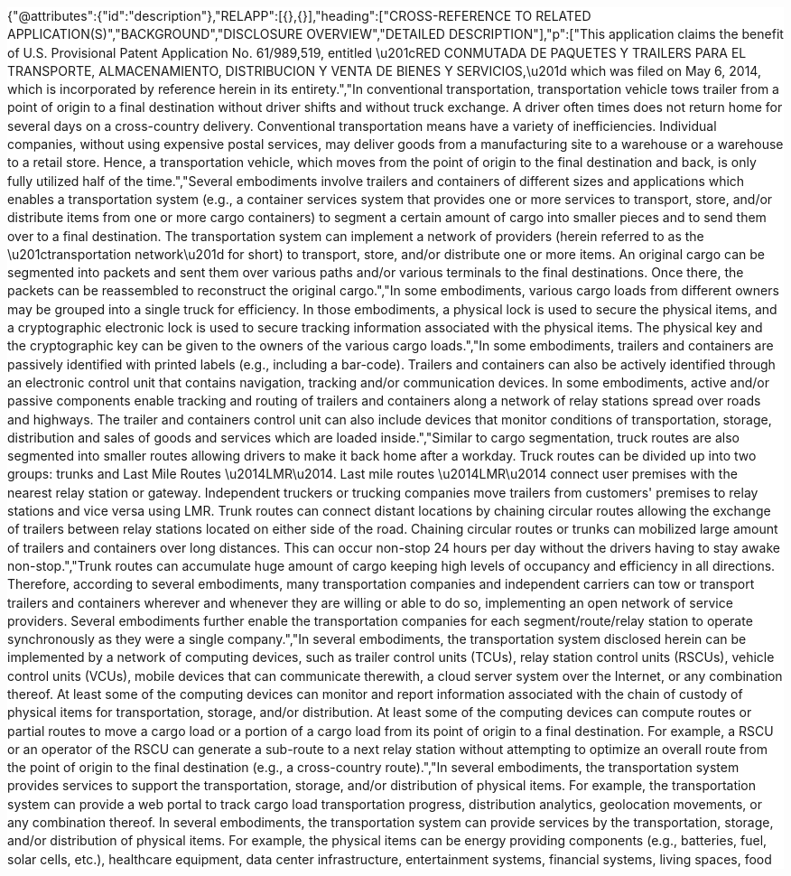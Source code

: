 {"@attributes":{"id":"description"},"RELAPP":[{},{}],"heading":["CROSS-REFERENCE TO RELATED APPLICATION(S)","BACKGROUND","DISCLOSURE OVERVIEW","DETAILED DESCRIPTION"],"p":["This application claims the benefit of U.S. Provisional Patent Application No. 61\/989,519, entitled \u201cRED CONMUTADA DE PAQUETES Y TRAILERS PARA EL TRANSPORTE, ALMACENAMIENTO, DISTRIBUCION Y VENTA DE BIENES Y SERVICIOS,\u201d which was filed on May 6, 2014, which is incorporated by reference herein in its entirety.","In conventional transportation, transportation vehicle tows trailer from a point of origin to a final destination without driver shifts and without truck exchange. A driver often times does not return home for several days on a cross-country delivery. Conventional transportation means have a variety of inefficiencies. Individual companies, without using expensive postal services, may deliver goods from a manufacturing site to a warehouse or a warehouse to a retail store. Hence, a transportation vehicle, which moves from the point of origin to the final destination and back, is only fully utilized half of the time.","Several embodiments involve trailers and containers of different sizes and applications which enables a transportation system (e.g., a container services system that provides one or more services to transport, store, and\/or distribute items from one or more cargo containers) to segment a certain amount of cargo into smaller pieces and to send them over to a final destination. The transportation system can implement a network of providers (herein referred to as the \u201ctransportation network\u201d for short) to transport, store, and\/or distribute one or more items. An original cargo can be segmented into packets and sent them over various paths and\/or various terminals to the final destinations. Once there, the packets can be reassembled to reconstruct the original cargo.","In some embodiments, various cargo loads from different owners may be grouped into a single truck for efficiency. In those embodiments, a physical lock is used to secure the physical items, and a cryptographic electronic lock is used to secure tracking information associated with the physical items. The physical key and the cryptographic key can be given to the owners of the various cargo loads.","In some embodiments, trailers and containers are passively identified with printed labels (e.g., including a bar-code). Trailers and containers can also be actively identified through an electronic control unit that contains navigation, tracking and\/or communication devices. In some embodiments, active and\/or passive components enable tracking and routing of trailers and containers along a network of relay stations spread over roads and highways. The trailer and containers control unit can also include devices that monitor conditions of transportation, storage, distribution and sales of goods and services which are loaded inside.","Similar to cargo segmentation, truck routes are also segmented into smaller routes allowing drivers to make it back home after a workday. Truck routes can be divided up into two groups: trunks and Last Mile Routes \u2014LMR\u2014. Last mile routes \u2014LMR\u2014 connect user premises with the nearest relay station or gateway. Independent truckers or trucking companies move trailers from customers' premises to relay stations and vice versa using LMR. Trunk routes can connect distant locations by chaining circular routes allowing the exchange of trailers between relay stations located on either side of the road. Chaining circular routes or trunks can mobilized large amount of trailers and containers over long distances. This can occur non-stop 24 hours per day without the drivers having to stay awake non-stop.","Trunk routes can accumulate huge amount of cargo keeping high levels of occupancy and efficiency in all directions. Therefore, according to several embodiments, many transportation companies and independent carriers can tow or transport trailers and containers wherever and whenever they are willing or able to do so, implementing an open network of service providers. Several embodiments further enable the transportation companies for each segment\/route\/relay station to operate synchronously as they were a single company.","In several embodiments, the transportation system disclosed herein can be implemented by a network of computing devices, such as trailer control units (TCUs), relay station control units (RSCUs), vehicle control units (VCUs), mobile devices that can communicate therewith, a cloud server system over the Internet, or any combination thereof. At least some of the computing devices can monitor and report information associated with the chain of custody of physical items for transportation, storage, and\/or distribution. At least some of the computing devices can compute routes or partial routes to move a cargo load or a portion of a cargo load from its point of origin to a final destination. For example, a RSCU or an operator of the RSCU can generate a sub-route to a next relay station without attempting to optimize an overall route from the point of origin to the final destination (e.g., a cross-country route).","In several embodiments, the transportation system provides services to support the transportation, storage, and\/or distribution of physical items. For example, the transportation system can provide a web portal to track cargo load transportation progress, distribution analytics, geolocation movements, or any combination thereof. In several embodiments, the transportation system can provide services by the transportation, storage, and\/or distribution of physical items. For example, the physical items can be energy providing components (e.g., batteries, fuel, solar cells, etc.), healthcare equipment, data center infrastructure, entertainment systems, financial systems, living spaces, food